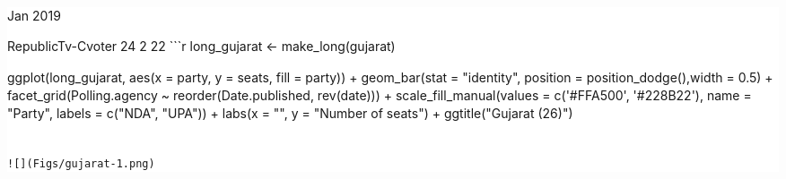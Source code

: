 Jan 2019
</td>
<td style="text-align:left;">
RepublicTv-Cvoter
</td>
<td style="text-align:right;">
24
</td>
<td style="text-align:right;">
2
</td>
<td style="text-align:right;">
22
</td>
</tr>
</tbody>
</table>
```r
long_gujarat <- make_long(gujarat)

ggplot(long_gujarat, aes(x = party, y = seats, fill = party)) + geom_bar(stat = "identity", position = position_dodge(),width = 0.5) + facet_grid(Polling.agency ~ reorder(Date.published, rev(date))) + scale_fill_manual(values = c('#FFA500', '#228B22'), name = "Party", labels = c("NDA", "UPA")) + labs(x = "", y = "Number of seats") +  ggtitle("Gujarat (26)")
```

![](Figs/gujarat-1.png)
